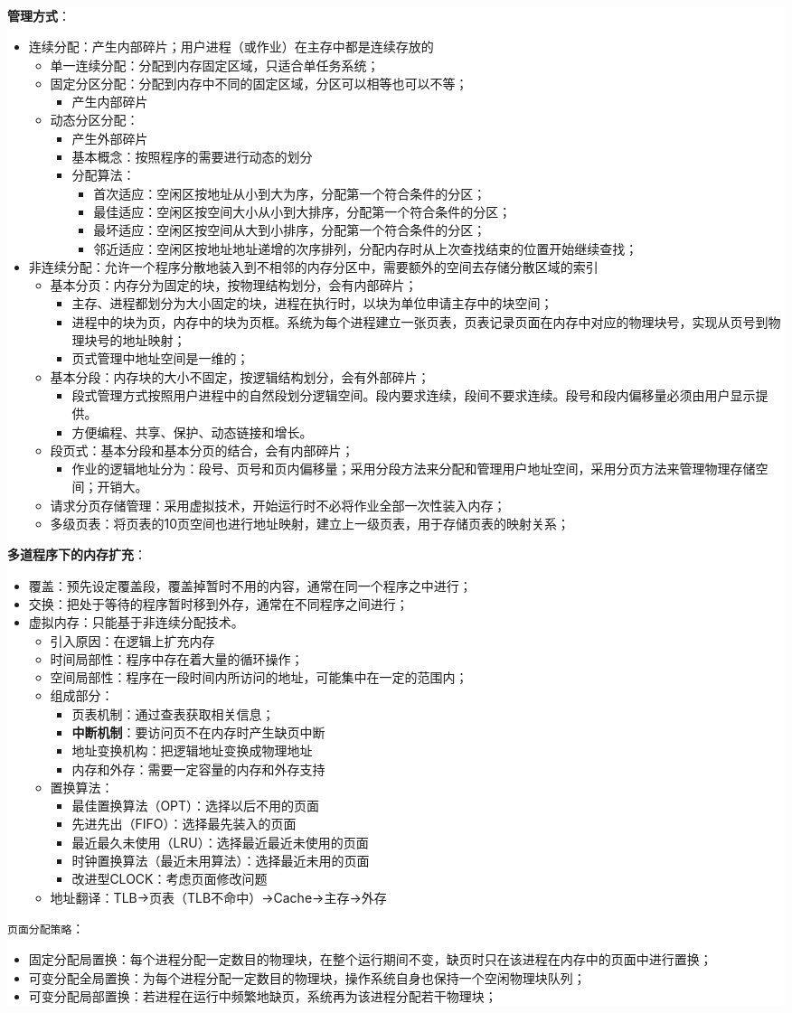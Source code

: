 **管理方式**：

- 连续分配：产生内部碎片；用户进程（或作业）在主存中都是连续存放的 
	- 单一连续分配：分配到内存固定区域，只适合单任务系统；
	- 固定分区分配：分配到内存中不同的固定区域，分区可以相等也可以不等； 
		- 产生内部碎片
	- 动态分区分配： 
		- 产生外部碎片
		- 基本概念：按照程序的需要进行动态的划分
		- 分配算法： 
			- 首次适应：空闲区按地址从小到大为序，分配第一个符合条件的分区；
			- 最佳适应：空闲区按空间大小从小到大排序，分配第一个符合条件的分区；
			- 最坏适应：空闲区按空间从大到小排序，分配第一个符合条件的分区；
			- 邻近适应：空闲区按地址地址递增的次序排列，分配内存时从上次查找结束的位置开始继续查找；
- 非连续分配：允许一个程序分散地装入到不相邻的内存分区中，需要额外的空间去存储分散区域的索引 
	- 基本分页：内存分为固定的块，按物理结构划分，会有内部碎片； 
		- 主存、进程都划分为大小固定的块，进程在执行时，以块为单位申请主存中的块空间；
		- 进程中的块为页，内存中的块为页框。系统为每个进程建立一张页表，页表记录页面在内存中对应的物理块号，实现从页号到物理块号的地址映射；
		- 页式管理中地址空间是一维的；
	- 基本分段：内存块的大小不固定，按逻辑结构划分，会有外部碎片； 
		- 段式管理方式按照用户进程中的自然段划分逻辑空间。段内要求连续，段间不要求连续。段号和段内偏移量必须由用户显示提供。
		- 方便编程、共享、保护、动态链接和增长。
	- 段页式：基本分段和基本分页的结合，会有内部碎片； 
		- 作业的逻辑地址分为：段号、页号和页内偏移量；采用分段方法来分配和管理用户地址空间，采用分页方法来管理物理存储空间；开销大。
	- 请求分页存储管理：采用虚拟技术，开始运行时不必将作业全部一次性装入内存；
	- 多级页表：将页表的10页空间也进行地址映射，建立上一级页表，用于存储页表的映射关系；

**多道程序下的内存扩充**：

- 覆盖：预先设定覆盖段，覆盖掉暂时不用的内容，通常在同一个程序之中进行；
- 交换：把处于等待的程序暂时移到外存，通常在不同程序之间进行；
- 虚拟内存：只能基于非连续分配技术。 
	- 引入原因：在逻辑上扩充内存
	- 时间局部性：程序中存在着大量的循环操作；
	- 空间局部性：程序在一段时间内所访问的地址，可能集中在一定的范围内；
	- 组成部分： 
		- 页表机制：通过查表获取相关信息；
		-  **中断机制**：要访问页不在内存时产生缺页中断
		- 地址变换机构：把逻辑地址变换成物理地址
		- 内存和外存：需要一定容量的内存和外存支持
	- 置换算法： 
		- 最佳置换算法（OPT）：选择以后不用的页面
		- 先进先出（FIFO）：选择最先装入的页面
		- 最近最久未使用（LRU）：选择最近最近未使用的页面
		- 时钟置换算法（最近未用算法）：选择最近未用的页面
		- 改进型CLOCK：考虑页面修改问题
	- 地址翻译：TLB->页表（TLB不命中）->Cache->主存->外存

`页面分配策略`：

- 固定分配局置换：每个进程分配一定数目的物理块，在整个运行期间不变，缺页时只在该进程在内存中的页面中进行置换；
- 可变分配全局置换：为每个进程分配一定数目的物理块，操作系统自身也保持一个空闲物理块队列；
- 可变分配局部置换：若进程在运行中频繁地缺页，系统再为该进程分配若干物理块；
